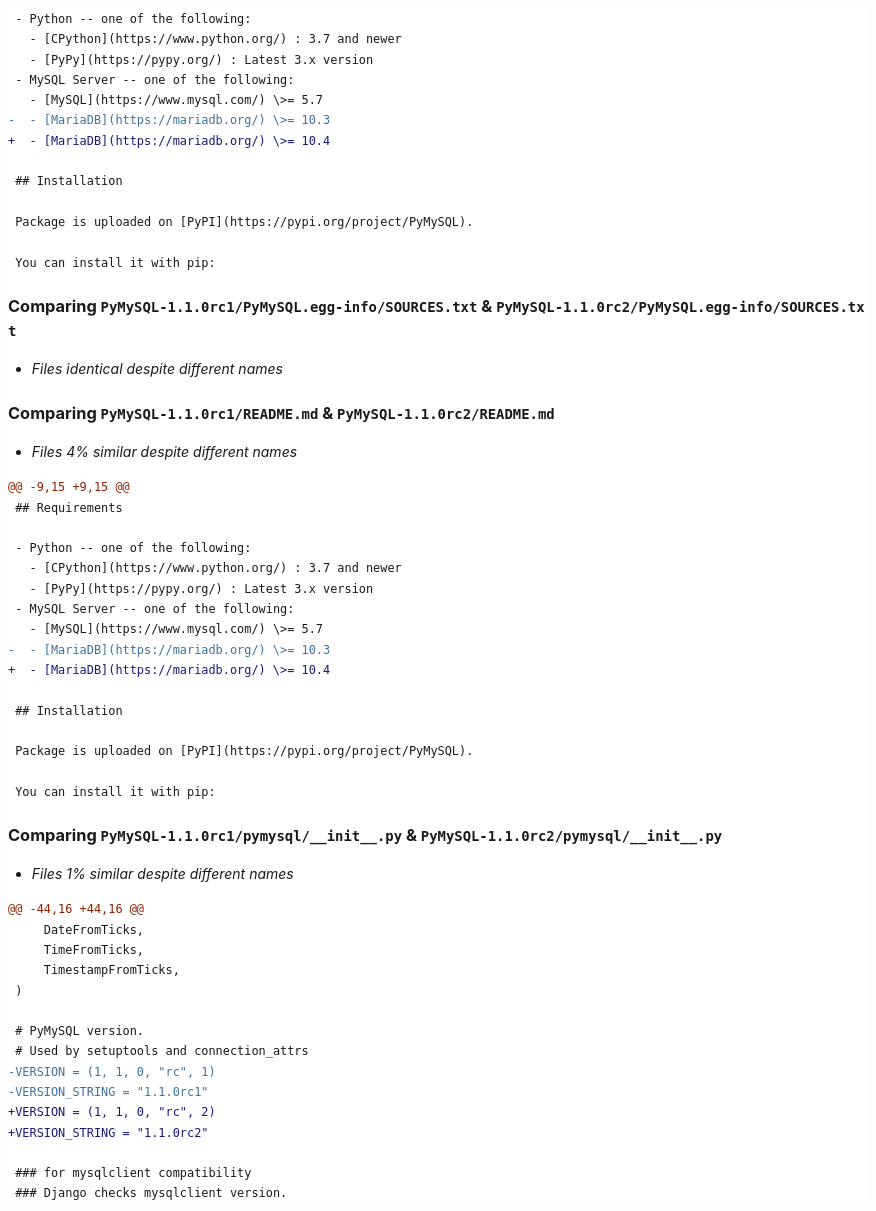 ```diff
 - Python -- one of the following:
   - [CPython](https://www.python.org/) : 3.7 and newer
   - [PyPy](https://pypy.org/) : Latest 3.x version
 - MySQL Server -- one of the following:
   - [MySQL](https://www.mysql.com/) \>= 5.7
-  - [MariaDB](https://mariadb.org/) \>= 10.3
+  - [MariaDB](https://mariadb.org/) \>= 10.4
 
 ## Installation
 
 Package is uploaded on [PyPI](https://pypi.org/project/PyMySQL).
 
 You can install it with pip:
```

### Comparing `PyMySQL-1.1.0rc1/PyMySQL.egg-info/SOURCES.txt` & `PyMySQL-1.1.0rc2/PyMySQL.egg-info/SOURCES.txt`

 * *Files identical despite different names*

### Comparing `PyMySQL-1.1.0rc1/README.md` & `PyMySQL-1.1.0rc2/README.md`

 * *Files 4% similar despite different names*

```diff
@@ -9,15 +9,15 @@
 ## Requirements
 
 - Python -- one of the following:
   - [CPython](https://www.python.org/) : 3.7 and newer
   - [PyPy](https://pypy.org/) : Latest 3.x version
 - MySQL Server -- one of the following:
   - [MySQL](https://www.mysql.com/) \>= 5.7
-  - [MariaDB](https://mariadb.org/) \>= 10.3
+  - [MariaDB](https://mariadb.org/) \>= 10.4
 
 ## Installation
 
 Package is uploaded on [PyPI](https://pypi.org/project/PyMySQL).
 
 You can install it with pip:
```

### Comparing `PyMySQL-1.1.0rc1/pymysql/__init__.py` & `PyMySQL-1.1.0rc2/pymysql/__init__.py`

 * *Files 1% similar despite different names*

```diff
@@ -44,16 +44,16 @@
     DateFromTicks,
     TimeFromTicks,
     TimestampFromTicks,
 )
 
 # PyMySQL version.
 # Used by setuptools and connection_attrs
-VERSION = (1, 1, 0, "rc", 1)
-VERSION_STRING = "1.1.0rc1"
+VERSION = (1, 1, 0, "rc", 2)
+VERSION_STRING = "1.1.0rc2"
 
 ### for mysqlclient compatibility
 ### Django checks mysqlclient version.
```